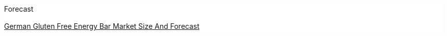 Forecast</a></p><p><a href="https://github.com/mriwork1/China/blob/main/Gluten-Free-Energy-Bar-Market/China-Gluten-Free-Energy-Bar-Market.md">German Gluten Free Energy Bar Market Size And Forecast</a></p>

